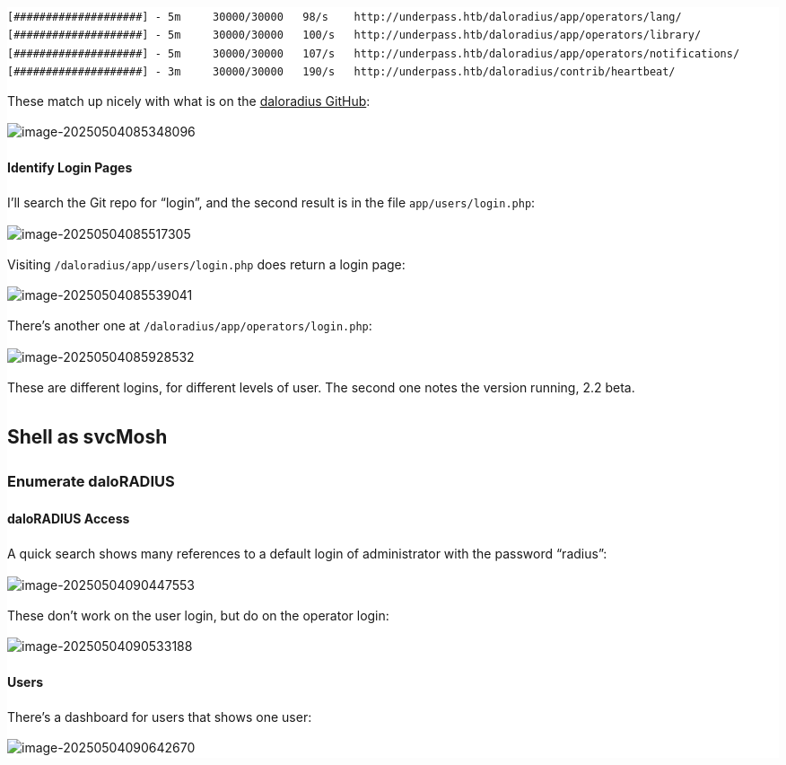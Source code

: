 ```
[####################] - 5m     30000/30000   98/s    http://underpass.htb/daloradius/app/operators/lang/
[####################] - 5m     30000/30000   100/s   http://underpass.htb/daloradius/app/operators/library/
[####################] - 5m     30000/30000   107/s   http://underpass.htb/daloradius/app/operators/notifications/
[####################] - 3m     30000/30000   190/s   http://underpass.htb/daloradius/contrib/heartbeat/ 

```

These match up nicely with what is on the [daloradius GitHub](https://github.com/lirantal/daloradius):

![image-20250504085348096](/img/image-20250504085348096.png)

#### Identify Login Pages

I’ll search the Git repo for “login”, and the second result is in the file `app/users/login.php`:

![image-20250504085517305](/img/image-20250504085517305.png)

Visiting `/daloradius/app/users/login.php` does return a login page:

![image-20250504085539041](/img/image-20250504085539041.png)

There’s another one at `/daloradius/app/operators/login.php`:

![image-20250504085928532](/img/image-20250504085928532.png)

These are different logins, for different levels of user. The second one notes the version running, 2.2 beta.

## Shell as svcMosh

### Enumerate daloRADIUS

#### daloRADIUS Access

A quick search shows many references to a default login of administrator with the password “radius”:

![image-20250504090447553](/img/image-20250504090447553.png)

These don’t work on the user login, but do on the operator login:

![image-20250504090533188](/img/image-20250504090533188.png)

#### Users

There’s a dashboard for users that shows one user:

![image-20250504090642670](/img/image-20250504090642670.png)
